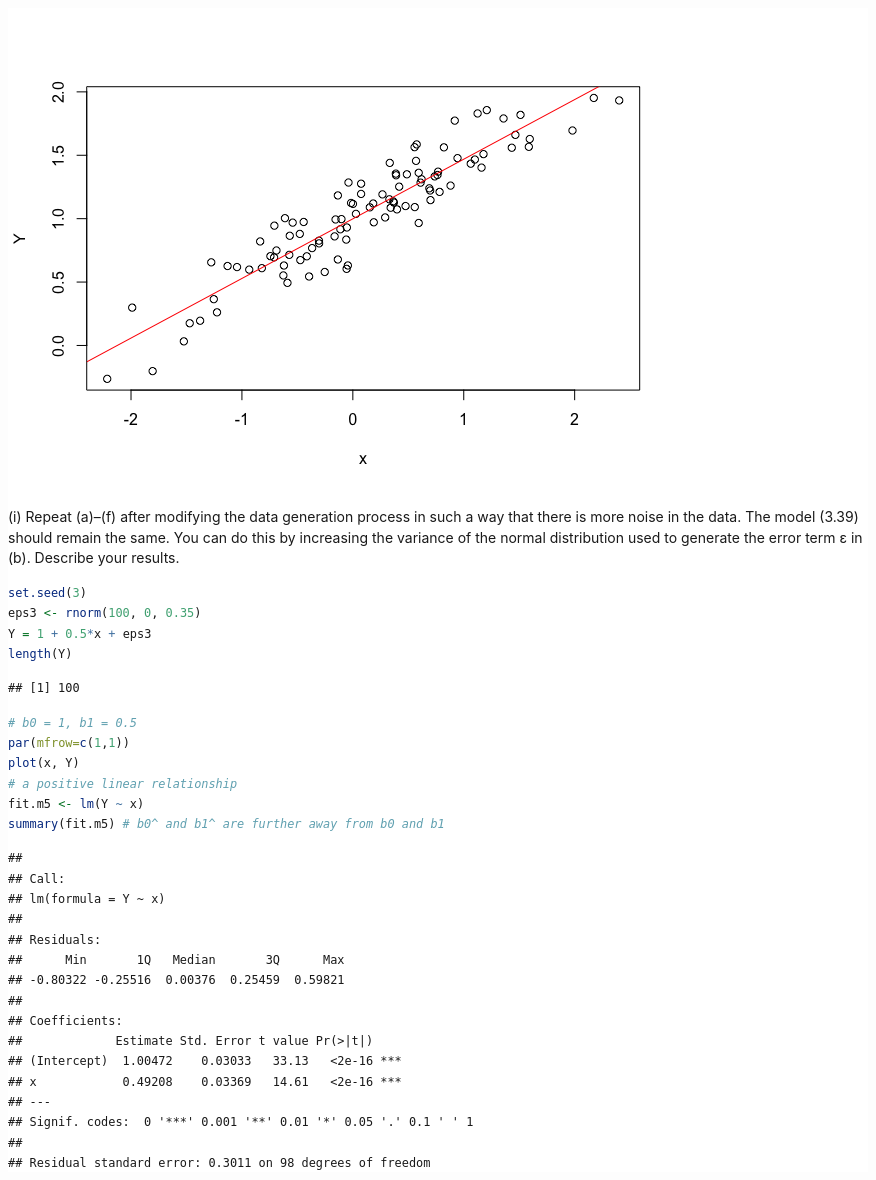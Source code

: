 ![](Assignment_12_06_2017_files/figure-html/unnamed-chunk-12-1.png)

(i) Repeat (a)–(f) after modifying the data generation process in such a way that there is more noise in the data. The model (3.39) should remain the same. You can do this by increasing the variance of the normal distribution used to generate the error term ε in (b). Describe your results.

```r
set.seed(3)
eps3 <- rnorm(100, 0, 0.35)
Y = 1 + 0.5*x + eps3
length(Y)
```

```
## [1] 100
```

```r
# b0 = 1, b1 = 0.5
par(mfrow=c(1,1))
plot(x, Y)
# a positive linear relationship 
fit.m5 <- lm(Y ~ x)
summary(fit.m5) # b0^ and b1^ are further away from b0 and b1
```

```
## 
## Call:
## lm(formula = Y ~ x)
## 
## Residuals:
##      Min       1Q   Median       3Q      Max 
## -0.80322 -0.25516  0.00376  0.25459  0.59821 
## 
## Coefficients:
##             Estimate Std. Error t value Pr(>|t|)    
## (Intercept)  1.00472    0.03033   33.13   <2e-16 ***
## x            0.49208    0.03369   14.61   <2e-16 ***
## ---
## Signif. codes:  0 '***' 0.001 '**' 0.01 '*' 0.05 '.' 0.1 ' ' 1
## 
## Residual standard error: 0.3011 on 98 degrees of freedom
```